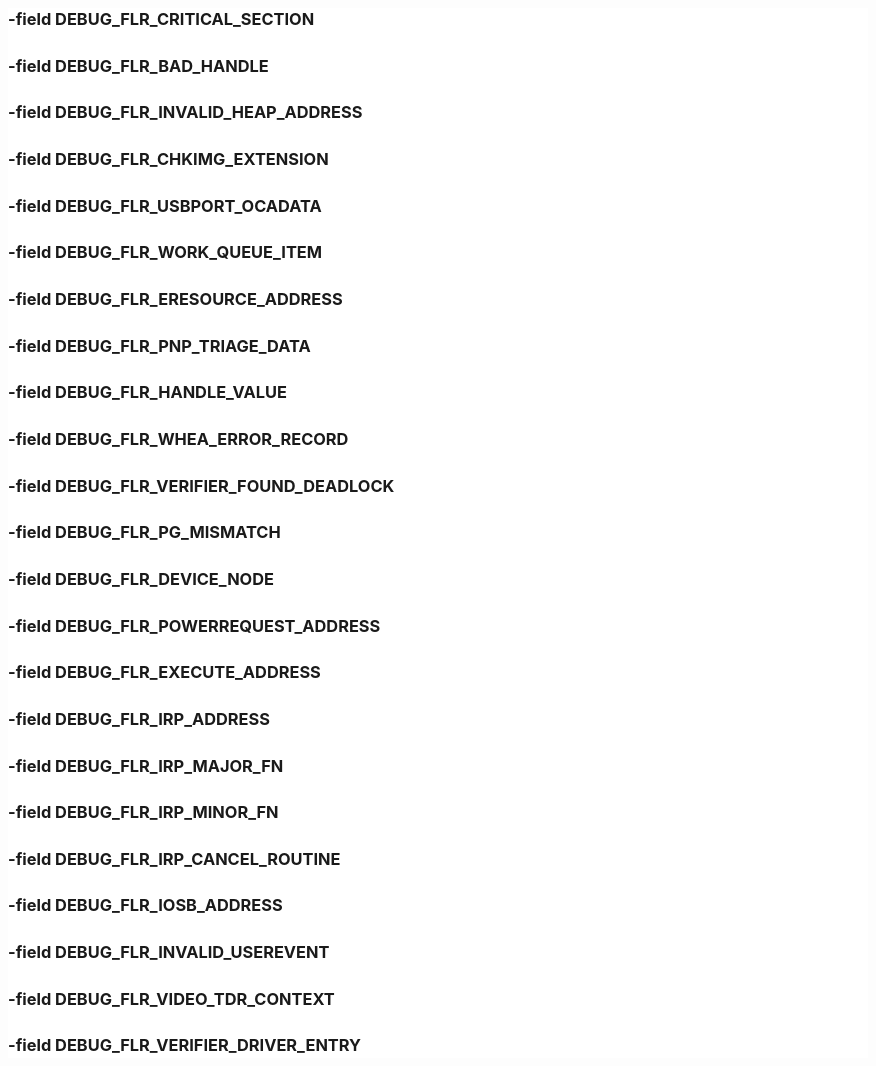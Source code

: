 ### -field DEBUG_FLR_CRITICAL_SECTION

### -field DEBUG_FLR_BAD_HANDLE

### -field DEBUG_FLR_INVALID_HEAP_ADDRESS

### -field DEBUG_FLR_CHKIMG_EXTENSION

### -field DEBUG_FLR_USBPORT_OCADATA

### -field DEBUG_FLR_WORK_QUEUE_ITEM

### -field DEBUG_FLR_ERESOURCE_ADDRESS

### -field DEBUG_FLR_PNP_TRIAGE_DATA

### -field DEBUG_FLR_HANDLE_VALUE

### -field DEBUG_FLR_WHEA_ERROR_RECORD

### -field DEBUG_FLR_VERIFIER_FOUND_DEADLOCK

### -field DEBUG_FLR_PG_MISMATCH

### -field DEBUG_FLR_DEVICE_NODE

### -field DEBUG_FLR_POWERREQUEST_ADDRESS

### -field DEBUG_FLR_EXECUTE_ADDRESS

### -field DEBUG_FLR_IRP_ADDRESS

### -field DEBUG_FLR_IRP_MAJOR_FN

### -field DEBUG_FLR_IRP_MINOR_FN

### -field DEBUG_FLR_IRP_CANCEL_ROUTINE

### -field DEBUG_FLR_IOSB_ADDRESS

### -field DEBUG_FLR_INVALID_USEREVENT

### -field DEBUG_FLR_VIDEO_TDR_CONTEXT

### -field DEBUG_FLR_VERIFIER_DRIVER_ENTRY
